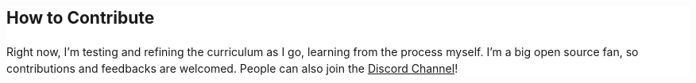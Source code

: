
## How to Contribute

Right now, I’m testing and refining the curriculum as I go, learning from the process myself. I’m a big open source fan, so contributions and feedbacks are welcomed. People can also join the [Discord Channel](https://discord.com/invite/tfh2ctk2)! 


 
